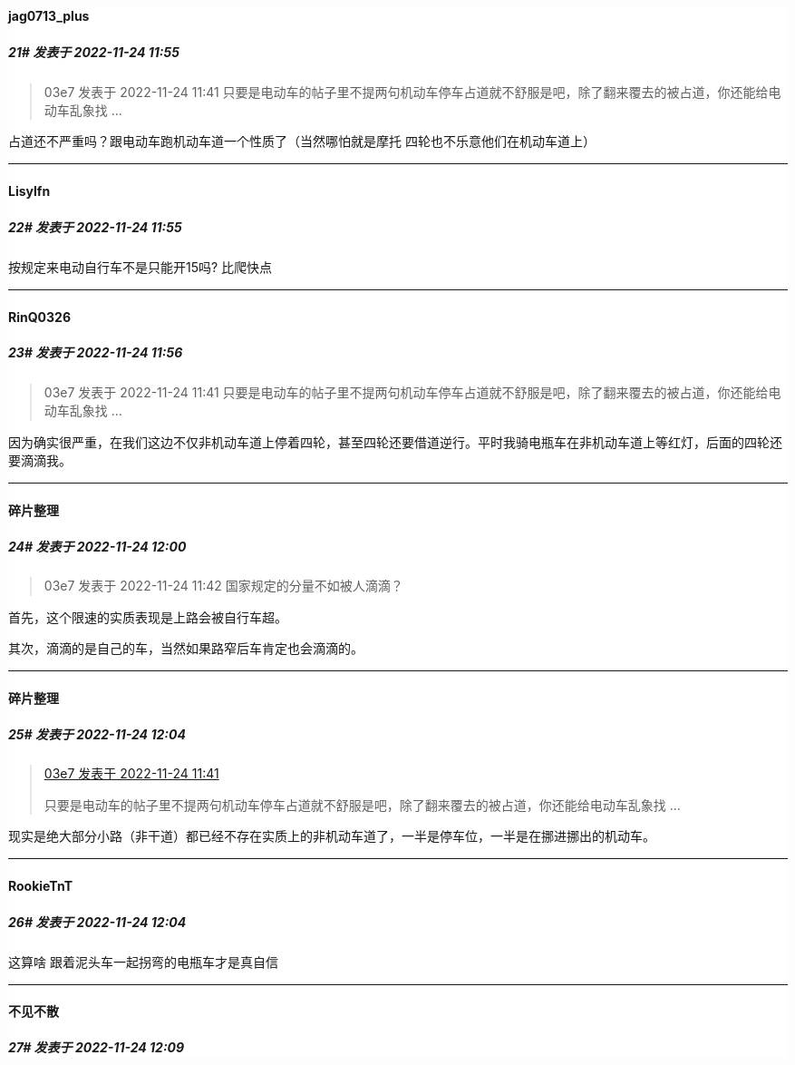 ####  jag0713_plus  
##### 21#       发表于 2022-11-24 11:55

<blockquote>03e7 发表于 2022-11-24 11:41
只要是电动车的帖子里不提两句机动车停车占道就不舒服是吧，除了翻来覆去的被占道，你还能给电动车乱象找 ...</blockquote>
占道还不严重吗？跟电动车跑机动车道一个性质了（当然哪怕就是摩托 四轮也不乐意他们在机动车道上）

*****

####  Lisylfn  
##### 22#       发表于 2022-11-24 11:55

按规定来电动自行车不是只能开15吗? 比爬快点

*****

####  RinQ0326  
##### 23#       发表于 2022-11-24 11:56

<blockquote>03e7 发表于 2022-11-24 11:41
只要是电动车的帖子里不提两句机动车停车占道就不舒服是吧，除了翻来覆去的被占道，你还能给电动车乱象找 ...</blockquote>
因为确实很严重，在我们这边不仅非机动车道上停着四轮，甚至四轮还要借道逆行。平时我骑电瓶车在非机动车道上等红灯，后面的四轮还要滴滴我。

*****

####  碎片整理  
##### 24#       发表于 2022-11-24 12:00

<blockquote>03e7 发表于 2022-11-24 11:42
国家规定的分量不如被人滴滴？</blockquote>
首先，这个限速的实质表现是上路会被自行车超。

其次，滴滴的是自己的车，当然如果路窄后车肯定也会滴滴的。

*****

####  碎片整理  
##### 25#       发表于 2022-11-24 12:04

<blockquote><a href="httphttps://bbs.saraba1st.com/2b/forum.php?mod=redirect&amp;goto=findpost&amp;pid=58586822&amp;ptid=2106618" target="_blank">03e7 发表于 2022-11-24 11:41</a>

只要是电动车的帖子里不提两句机动车停车占道就不舒服是吧，除了翻来覆去的被占道，你还能给电动车乱象找 ...</blockquote>
现实是绝大部分小路（非干道）都已经不存在实质上的非机动车道了，一半是停车位，一半是在挪进挪出的机动车。

*****

####  RookieTnT  
##### 26#       发表于 2022-11-24 12:04

这算啥 跟着泥头车一起拐弯的电瓶车才是真自信

*****

####  不见不散  
##### 27#       发表于 2022-11-24 12:09
